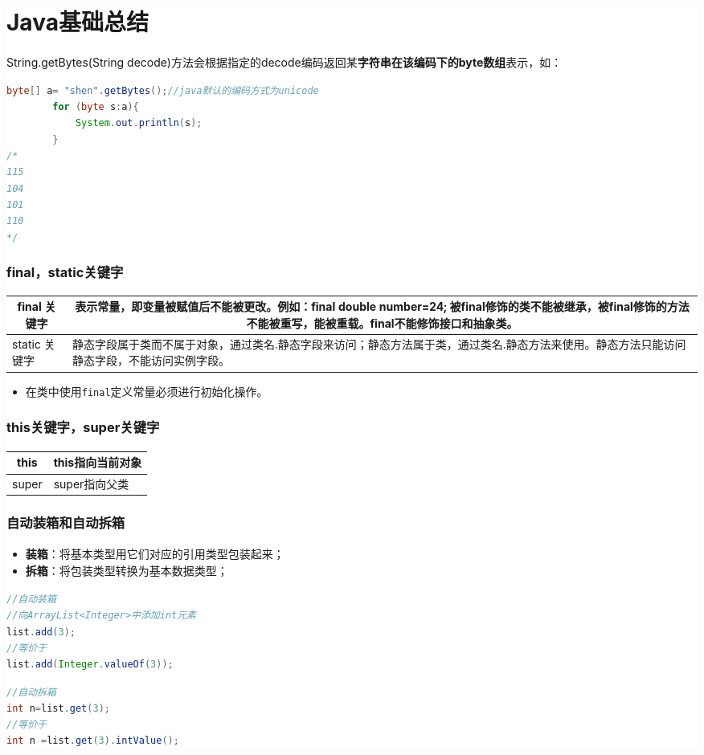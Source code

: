 # Java基础总结




String.getBytes(String decode)方法会根据指定的decode编码返回某**字符串在该编码下的byte数组**表示，如：

~~~java
byte[] a= "shen".getBytes();//java默认的编码方式为unicode
        for (byte s:a){
            System.out.println(s);
        }
/*
115
104
101
110
*/
~~~



### final，static关键字

| final 关键字  | 表示常量，即变量被赋值后不能被更改。例如：final double number=24; 被final修饰的类不能被继承，被final修饰的方法不能被重写，能被重载。final不能修饰接口和抽象类。 |
| ------------- | ------------------------------------------------------------ |
| static 关键字 | 静态字段属于类而不属于对象，通过类名.静态字段来访问；静态方法属于类，通过类名.静态方法来使用。静态方法只能访问静态字段，不能访问实例字段。 |

- 在类中使用`final`定义常量必须进行初始化操作。

### this关键字，super关键字

| this  | this指向当前对象 |
| ----- | ---------------- |
| super | super指向父类    |

### 自动装箱和自动拆箱

- **装箱**：将基本类型用它们对应的引用类型包装起来；
- **拆箱**：将包装类型转换为基本数据类型；

~~~java
//自动装箱
//向ArrayList<Integer>中添加int元素
list.add(3);
//等价于
list.add(Integer.valueOf(3));
~~~

~~~java
//自动拆箱
int n=list.get(3);
//等价于
int n =list.get(3).intValue();  
~~~
